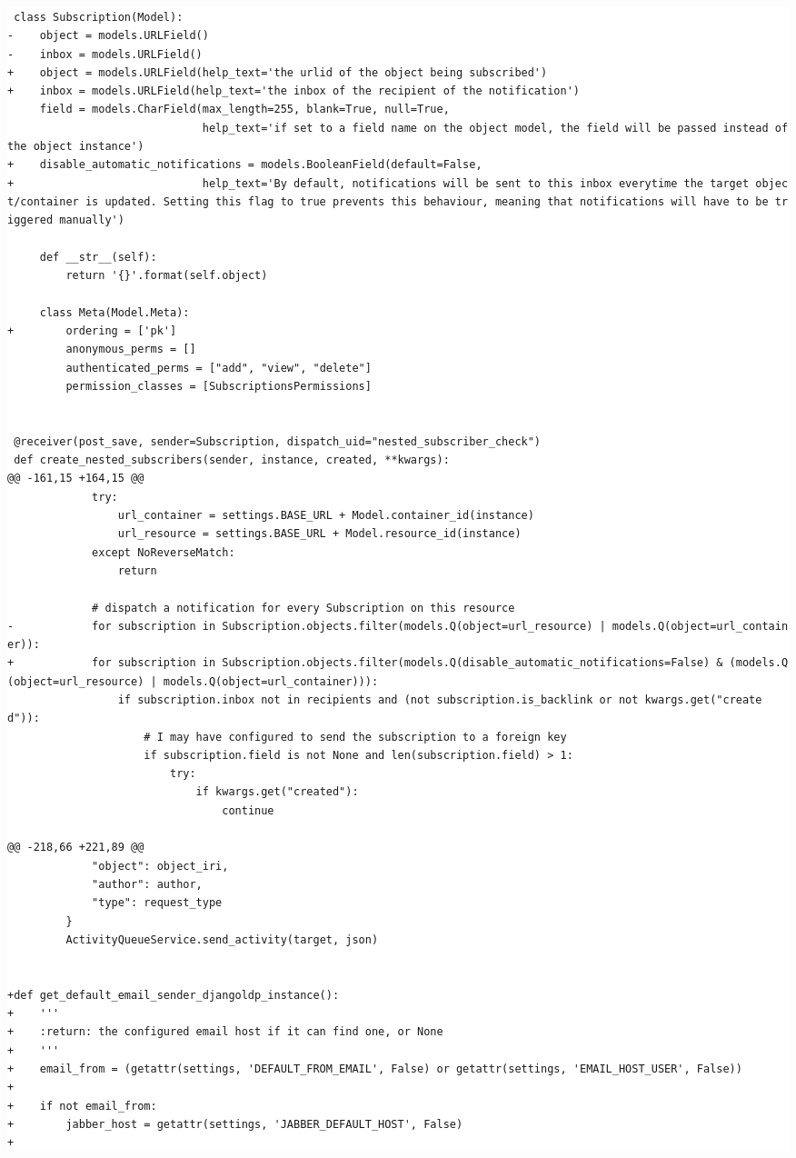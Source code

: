 ```
 class Subscription(Model):
-    object = models.URLField()
-    inbox = models.URLField()
+    object = models.URLField(help_text='the urlid of the object being subscribed')
+    inbox = models.URLField(help_text='the inbox of the recipient of the notification')
     field = models.CharField(max_length=255, blank=True, null=True,
                              help_text='if set to a field name on the object model, the field will be passed instead of the object instance')
+    disable_automatic_notifications = models.BooleanField(default=False,
+                             help_text='By default, notifications will be sent to this inbox everytime the target object/container is updated. Setting this flag to true prevents this behaviour, meaning that notifications will have to be triggered manually')
 
     def __str__(self):
         return '{}'.format(self.object)
 
     class Meta(Model.Meta):
+        ordering = ['pk']
         anonymous_perms = []
         authenticated_perms = ["add", "view", "delete"]
         permission_classes = [SubscriptionsPermissions]
 
 
 @receiver(post_save, sender=Subscription, dispatch_uid="nested_subscriber_check")
 def create_nested_subscribers(sender, instance, created, **kwargs):
@@ -161,15 +164,15 @@
             try:
                 url_container = settings.BASE_URL + Model.container_id(instance)
                 url_resource = settings.BASE_URL + Model.resource_id(instance)
             except NoReverseMatch:
                 return
 
             # dispatch a notification for every Subscription on this resource
-            for subscription in Subscription.objects.filter(models.Q(object=url_resource) | models.Q(object=url_container)):
+            for subscription in Subscription.objects.filter(models.Q(disable_automatic_notifications=False) & (models.Q(object=url_resource) | models.Q(object=url_container))):
                 if subscription.inbox not in recipients and (not subscription.is_backlink or not kwargs.get("created")):
                     # I may have configured to send the subscription to a foreign key
                     if subscription.field is not None and len(subscription.field) > 1:
                         try:
                             if kwargs.get("created"):
                                 continue
 
@@ -218,66 +221,89 @@
             "object": object_iri,
             "author": author,
             "type": request_type
         }
         ActivityQueueService.send_activity(target, json)
 
 
+def get_default_email_sender_djangoldp_instance():
+    '''
+    :return: the configured email host if it can find one, or None
+    '''
+    email_from = (getattr(settings, 'DEFAULT_FROM_EMAIL', False) or getattr(settings, 'EMAIL_HOST_USER', False))
+    
+    if not email_from:
+        jabber_host = getattr(settings, 'JABBER_DEFAULT_HOST', False)
+
```